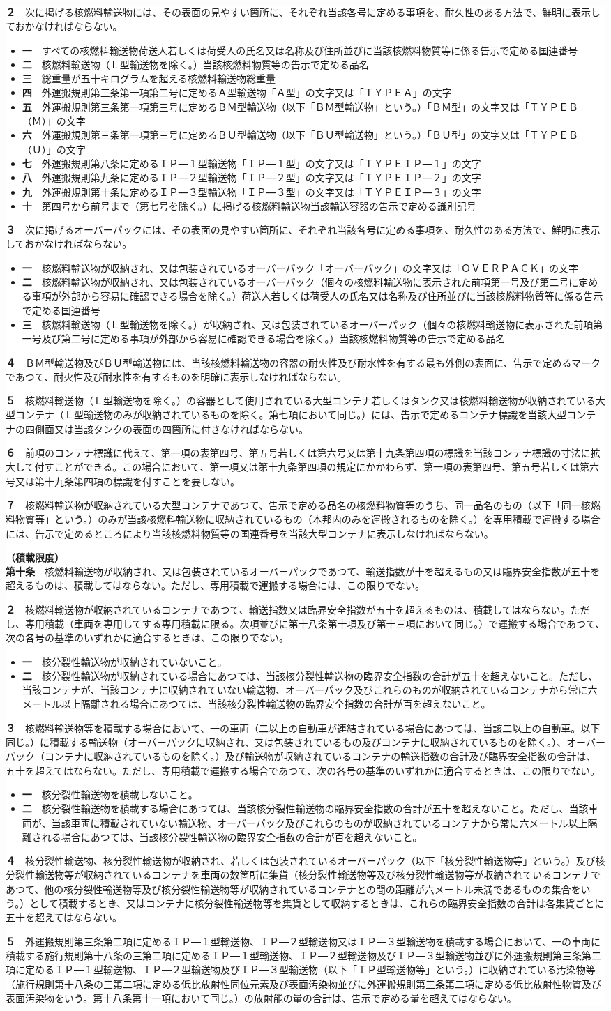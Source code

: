   
**２**　次に掲げる核燃料輸送物には、その表面の見やすい箇所に、それぞれ当該各号に定める事項を、耐久性のある方法で、鮮明に表示しておかなければならない。  
* **一**　すべての核燃料輸送物荷送人若しくは荷受人の氏名又は名称及び住所並びに当該核燃料物質等に係る告示で定める国連番号  
* **二**　核燃料輸送物（Ｌ型輸送物を除く。）当該核燃料物質等の告示で定める品名  
* **三**　総重量が五十キログラムを超える核燃料輸送物総重量  
* **四**　外運搬規則第三条第一項第二号に定めるＡ型輸送物「Ａ型」の文字又は「ＴＹＰＥＡ」の文字  
* **五**　外運搬規則第三条第一項第三号に定めるＢＭ型輸送物（以下「ＢＭ型輸送物」という。）「ＢＭ型」の文字又は「ＴＹＰＥＢ（Ｍ）」の文字  
* **六**　外運搬規則第三条第一項第三号に定めるＢＵ型輸送物（以下「ＢＵ型輸送物」という。）「ＢＵ型」の文字又は「ＴＹＰＥＢ（Ｕ）」の文字  
* **七**　外運搬規則第八条に定めるＩＰ―１型輸送物「ＩＰ―１型」の文字又は「ＴＹＰＥＩＰ―１」の文字  
* **八**　外運搬規則第九条に定めるＩＰ―２型輸送物「ＩＰ―２型」の文字又は「ＴＹＰＥＩＰ―２」の文字  
* **九**　外運搬規則第十条に定めるＩＰ―３型輸送物「ＩＰ―３型」の文字又は「ＴＹＰＥＩＰ―３」の文字  
* **十**　第四号から前号まで（第七号を除く。）に掲げる核燃料輸送物当該輸送容器の告示で定める識別記号  
  
**３**　次に掲げるオーバーパックには、その表面の見やすい箇所に、それぞれ当該各号に定める事項を、耐久性のある方法で、鮮明に表示しておかなければならない。  
* **一**　核燃料輸送物が収納され、又は包装されているオーバーパック「オーバーパック」の文字又は「ＯＶＥＲＰＡＣＫ」の文字  
* **二**　核燃料輸送物が収納され、又は包装されているオーバーパック（個々の核燃料輸送物に表示された前項第一号及び第二号に定める事項が外部から容易に確認できる場合を除く。）荷送人若しくは荷受人の氏名又は名称及び住所並びに当該核燃料物質等に係る告示で定める国連番号  
* **三**　核燃料輸送物（Ｌ型輸送物を除く。）が収納され、又は包装されているオーバーパック（個々の核燃料輸送物に表示された前項第一号及び第二号に定める事項が外部から容易に確認できる場合を除く。）当該核燃料物質等の告示で定める品名  
  
**４**　ＢＭ型輸送物及びＢＵ型輸送物には、当該核燃料輸送物の容器の耐火性及び耐水性を有する最も外側の表面に、告示で定めるマークであつて、耐火性及び耐水性を有するものを明確に表示しなければならない。  
  
**５**　核燃料輸送物（Ｌ型輸送物を除く。）の容器として使用されている大型コンテナ若しくはタンク又は核燃料輸送物が収納されている大型コンテナ（Ｌ型輸送物のみが収納されているものを除く。第七項において同じ。）には、告示で定めるコンテナ標識を当該大型コンテナの四側面又は当該タンクの表面の四箇所に付さなければならない。  
  
**６**　前項のコンテナ標識に代えて、第一項の表第四号、第五号若しくは第六号又は第十九条第四項の標識を当該コンテナ標識の寸法に拡大して付すことができる。この場合において、第一項又は第十九条第四項の規定にかかわらず、第一項の表第四号、第五号若しくは第六号又は第十九条第四項の標識を付すことを要しない。  
  
**７**　核燃料輸送物が収納されている大型コンテナであつて、告示で定める品名の核燃料物質等のうち、同一品名のもの（以下「同一核燃料物質等」という。）のみが当該核燃料輸送物に収納されているもの（本邦内のみを運搬されるものを除く。）を専用積載で運搬する場合には、告示で定めるところにより当該核燃料物質等の国連番号を当該大型コンテナに表示しなければならない。  
  
**（積載限度）**  
**第十条**　核燃料輸送物が収納され、又は包装されているオーバーパックであつて、輸送指数が十を超えるもの又は臨界安全指数が五十を超えるものは、積載してはならない。ただし、専用積載で運搬する場合には、この限りでない。  
  
**２**　核燃料輸送物が収納されているコンテナであつて、輸送指数又は臨界安全指数が五十を超えるものは、積載してはならない。ただし、専用積載（車両を専用してする専用積載に限る。次項並びに第十八条第十項及び第十三項において同じ。）で運搬する場合であつて、次の各号の基準のいずれかに適合するときは、この限りでない。  
* **一**　核分裂性輸送物が収納されていないこと。  
* **二**　核分裂性輸送物が収納されている場合にあつては、当該核分裂性輸送物の臨界安全指数の合計が五十を超えないこと。ただし、当該コンテナが、当該コンテナに収納されていない輸送物、オーバーパック及びこれらのものが収納されているコンテナから常に六メートル以上隔離される場合にあつては、当該核分裂性輸送物の臨界安全指数の合計が百を超えないこと。  
  
**３**　核燃料輸送物等を積載する場合において、一の車両（二以上の自動車が連結されている場合にあつては、当該二以上の自動車。以下同じ。）に積載する輸送物（オーバーパックに収納され、又は包装されているもの及びコンテナに収納されているものを除く。）、オーバーパック（コンテナに収納されているものを除く。）及び輸送物が収納されているコンテナの輸送指数の合計及び臨界安全指数の合計は、五十を超えてはならない。ただし、専用積載で運搬する場合であつて、次の各号の基準のいずれかに適合するときは、この限りでない。  
* **一**　核分裂性輸送物を積載しないこと。  
* **二**　核分裂性輸送物を積載する場合にあつては、当該核分裂性輸送物の臨界安全指数の合計が五十を超えないこと。ただし、当該車両が、当該車両に積載されていない輸送物、オーバーパック及びこれらのものが収納されているコンテナから常に六メートル以上隔離される場合にあつては、当該核分裂性輸送物の臨界安全指数の合計が百を超えないこと。  
  
**４**　核分裂性輸送物、核分裂性輸送物が収納され、若しくは包装されているオーバーパック（以下「核分裂性輸送物等」という。）及び核分裂性輸送物等が収納されているコンテナを車両の数箇所に集貨（核分裂性輸送物等及び核分裂性輸送物等が収納されているコンテナであつて、他の核分裂性輸送物等及び核分裂性輸送物等が収納されているコンテナとの間の距離が六メートル未満であるものの集合をいう。）として積載するとき、又はコンテナに核分裂性輸送物等を集貨として収納するときは、これらの臨界安全指数の合計は各集貨ごとに五十を超えてはならない。  
  
**５**　外運搬規則第三条第二項に定めるＩＰ―１型輸送物、ＩＰ―２型輸送物又はＩＰ―３型輸送物を積載する場合において、一の車両に積載する施行規則第十八条の三第二項に定めるＩＰ―１型輸送物、ＩＰ―２型輸送物及びＩＰ―３型輸送物並びに外運搬規則第三条第二項に定めるＩＰ―１型輸送物、ＩＰ―２型輸送物及びＩＰ―３型輸送物（以下「ＩＰ型輸送物等」という。）に収納されている汚染物等（施行規則第十八条の三第二項に定める低比放射性同位元素及び表面汚染物並びに外運搬規則第三条第二項に定める低比放射性物質及び表面汚染物をいう。第十八条第十一項において同じ。）の放射能の量の合計は、告示で定める量を超えてはならない。  
  
